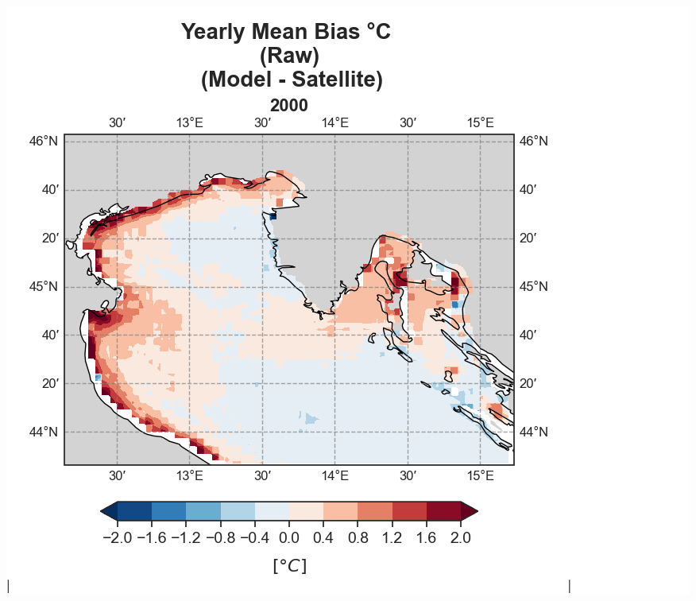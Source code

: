 | ![Test SST BOX](../docs/Example_Images/Test_data/Yearly%20Mean%20Bias%20(Raw)%20(Model%20-%20Satellite).png) |